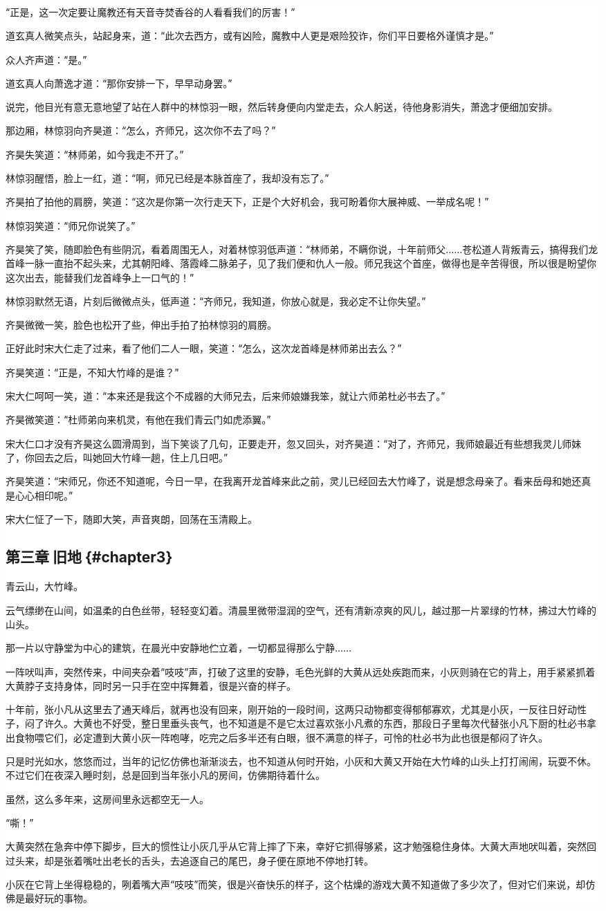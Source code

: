 “正是，这一次定要让魔教还有天音寺焚香谷的人看看我们的厉害！”

道玄真人微笑点头，站起身来，道：“此次去西方，或有凶险，魔教中人更是艰险狡诈，你们平日要格外谨慎才是。”

众人齐声道：“是。”

道玄真人向萧逸才道：“那你安排一下，早早动身罢。”

说完，他目光有意无意地望了站在人群中的林惊羽一眼，然后转身便向内堂走去，众人躬送，待他身影消失，萧逸才便细加安排。

那边厢，林惊羽向齐昊道：“怎么，齐师兄，这次你不去了吗？”

齐昊失笑道：“林师弟，如今我走不开了。”

林惊羽醒悟，脸上一红，道：“啊，师兄已经是本脉首座了，我却没有忘了。”

齐昊拍了拍他的肩膀，笑道：“这次是你第一次行走天下，正是个大好机会，我可盼着你大展神威、一举成名呢！”

林惊羽笑道：“师兄你说笑了。”

齐昊笑了笑，随即脸色有些阴沉，看着周围无人，对着林惊羽低声道：“林师弟，不瞒你说，十年前师父……苍松道人背叛青云，搞得我们龙首峰一脉一直抬不起头来，尤其朝阳峰、落霞峰二脉弟子，见了我们便和仇人一般。师兄我这个首座，做得也是辛苦得很，所以很是盼望你这次出去，能替我们龙首峰争上一口气的！”

林惊羽默然无语，片刻后微微点头，低声道：“齐师兄，我知道，你放心就是，我必定不让你失望。”

齐昊微微一笑，脸色也松开了些，伸出手拍了拍林惊羽的肩膀。

正好此时宋大仁走了过来，看了他们二人一眼，笑道：“怎么，这次龙首峰是林师弟出去么？”

齐昊笑道：“正是，不知大竹峰的是谁？”

宋大仁呵呵一笑，道：“本来还是我这个不成器的大师兄去，后来师娘嫌我笨，就让六师弟杜必书去了。”

齐昊微笑道：“杜师弟向来机灵，有他在我们青云门如虎添翼。”

宋大仁口才没有齐昊这么圆滑周到，当下笑谈了几句，正要走开，忽又回头，对齐昊道：“对了，齐师兄，我师娘最近有些想我灵儿师妹了，你回去之后，叫她回大竹峰一趟，住上几日吧。”

齐昊笑道：“宋师兄，你还不知道呢，今日一早，在我离开龙首峰来此之前，灵儿已经回去大竹峰了，说是想念母亲了。看来岳母和她还真是心心相印呢。”

宋大仁怔了一下，随即大笑，声音爽朗，回荡在玉清殿上。



第三章 旧地 {#chapter3}
-------------------------------------------------
青云山，大竹峰。

云气缥缈在山间，如温柔的白色丝带，轻轻变幻着。清晨里微带湿润的空气，还有清新凉爽的风儿，越过那一片翠绿的竹林，拂过大竹峰的山头。

那一片以守静堂为中心的建筑，在晨光中安静地伫立着，一切都显得那么宁静……

一阵吠叫声，突然传来，中间夹杂着“吱吱”声，打破了这里的安静，毛色光鲜的大黄从远处疾跑而来，小灰则骑在它的背上，用手紧紧抓着大黄脖子支持身体，同时另一只手在空中挥舞着，很是兴奋的样子。

十年前，张小凡从这里去了通天峰后，就再也没有回来，刚开始的一段时间，这两只动物都变得郁郁寡欢，尤其是小灰，一反往日好动性子，闷了许久。大黄也不好受，整日里垂头丧气，也不知道是不是它太过喜欢张小凡煮的东西，那段日子里每次代替张小凡下厨的杜必书拿出食物喂它们，必定遭到大黄小灰一阵咆哮，吃完之后多半还有白眼，很不满意的样子，可怜的杜必书为此也很是郁闷了许久。

只是时光如水，悠悠而过，当年的记忆仿佛也渐渐淡去，也不知道从何时开始，小灰和大黄又开始在大竹峰的山头上打打闹闹，玩耍不休。不过它们在夜深入睡时刻，总是回到当年张小凡的房间，仿佛期待着什么。

虽然，这么多年来，这房间里永远都空无一人。

“嘶！”

大黄突然在急奔中停下脚步，巨大的惯性让小灰几乎从它背上摔了下来，幸好它抓得够紧，这才勉强稳住身体。大黄大声地吠叫着，突然回过头来，却是张着嘴吐出老长的舌头，去追逐自己的尾巴，身子便在原地不停地打转。

小灰在它背上坐得稳稳的，咧着嘴大声“吱吱”而笑，很是兴奋快乐的样子，这个枯燥的游戏大黄不知道做了多少次了，但对它们来说，却仿佛是最好玩的事物。
